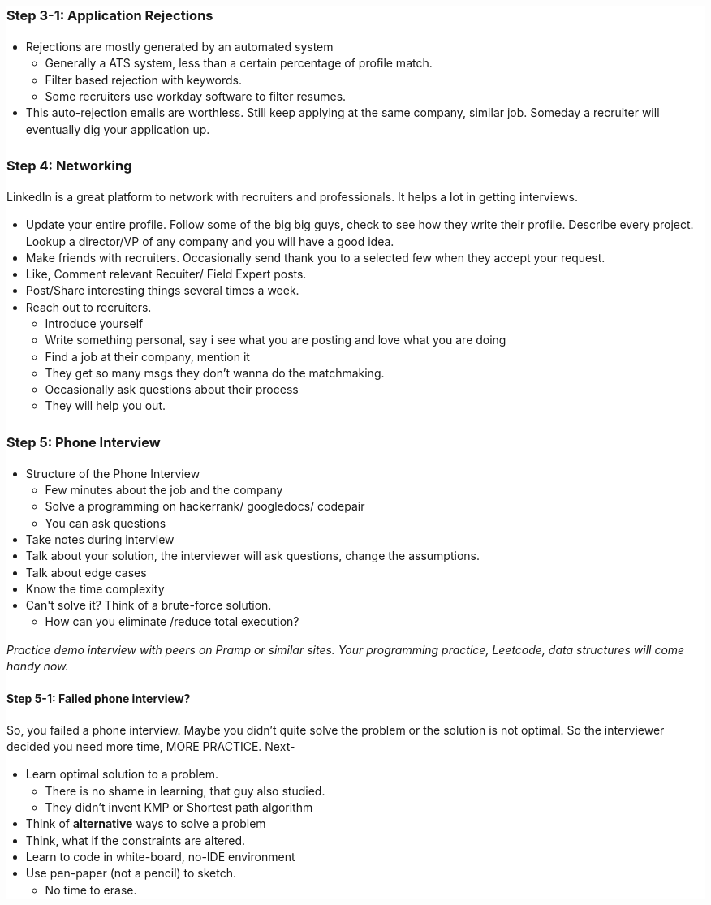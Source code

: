 ### Step 3-1: Application Rejections
- Rejections are mostly generated by an automated system
  - Generally a ATS system, less than a certain percentage of profile match.
  - Filter based rejection with keywords.
  - Some recruiters use workday software to filter resumes.
- This auto-rejection emails are worthless. Still keep applying at the same company, similar job. Someday a recruiter will eventually dig your application up.


### Step 4: Networking
LinkedIn is a great platform to network with recruiters and professionals. It helps a lot in getting interviews.
- Update your entire profile. Follow some of the big big guys, check to see how they write their profile. Describe every project. Lookup a director/VP of any company and you will have a good idea.
- Make friends with recruiters. Occasionally send thank you to a selected few when they accept your request.
- Like, Comment relevant Recuiter/ Field Expert posts.
- Post/Share interesting things several times a week.
- Reach out to recruiters.
  - Introduce yourself
  - Write something personal, say i see what you are posting and love what you are doing
  - Find a job at their company, mention it
  - They get so many msgs they don’t wanna do the matchmaking.
  - Occasionally ask questions about their process 
  - They will help you out.

### Step 5: Phone Interview
- Structure of the Phone Interview
  - Few minutes about the job and the company
  - Solve a programming on hackerrank/ googledocs/ codepair
  - You can ask questions
- Take notes during interview
- Talk about your solution, the interviewer will ask questions, change the assumptions. 
- Talk about edge cases
- Know the time complexity
- Can't solve it? Think of a brute-force solution.
  - How can you eliminate /reduce total execution?

_Practice demo interview with peers on Pramp or similar sites.
Your programming practice, Leetcode, data structures will come handy now._


#### Step 5-1: Failed phone interview?
So, you failed a phone interview. Maybe you didn’t quite solve the problem or the solution is not optimal. So the interviewer decided you need more time, MORE PRACTICE. Next-
- Learn optimal solution to a problem.
  - There is no shame in learning, that guy also studied.
  - They didn’t invent KMP or Shortest path algorithm 
- Think of **alternative** ways to solve a problem
- Think, what if the constraints are altered.
- Learn to code in white-board, no-IDE environment
- Use pen-paper (not a pencil) to sketch.
  - No time to erase.
